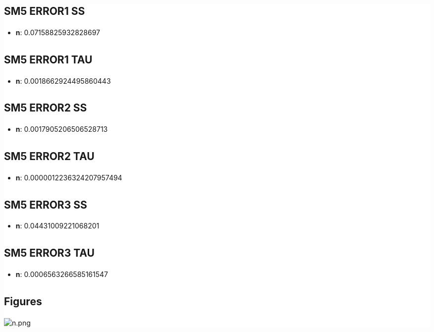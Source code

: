 ## SM5 ERROR1 SS

- **n**: 0.07158825932828697

## SM5 ERROR1 TAU

- **n**: 0.0018662924495860443

## SM5 ERROR2 SS

- **n**: 0.0017905206506528713

## SM5 ERROR2 TAU

- **n**: 0.0000012236324207957494

## SM5 ERROR3 SS

- **n**: 0.04431009221068201

## SM5 ERROR3 TAU

- **n**: 0.0006563266585161547

## Figures

![n.png](images/n.png)
